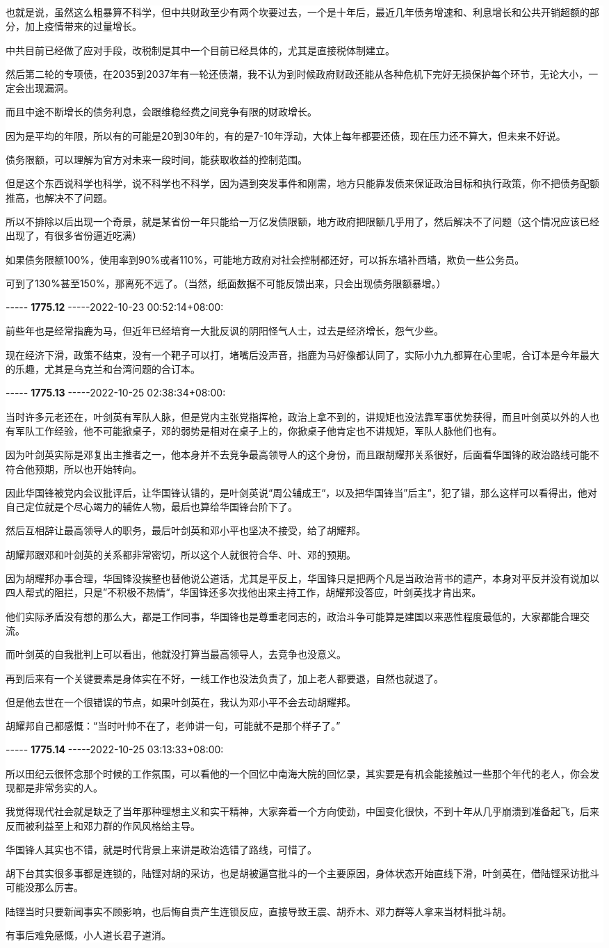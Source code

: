 也就是说，虽然这么粗暴算不科学，但中共财政至少有两个坎要过去，一个是十年后，最近几年债务增速和、利息增长和公共开销超额的部分，加上疫情带来的过量增长。

中共目前已经做了应对手段，改税制是其中一个目前已经具体的，尤其是直接税体制建立。

然后第二轮的专项债，在2035到2037年有一轮还债潮，我不认为到时候政府财政还能从各种危机下完好无损保护每个环节，无论大小，一定会出现漏洞。

而且中途不断增长的债务利息，会跟维稳经费之间竞争有限的财政增长。

因为是平均的年限，所以有的可能是20到30年的，有的是7-10年浮动，大体上每年都要还债，现在压力还不算大，但未来不好说。

债务限额，可以理解为官方对未来一段时间，能获取收益的控制范围。

但是这个东西说科学也科学，说不科学也不科学，因为遇到突发事件和刚需，地方只能靠发债来保证政治目标和执行政策，你不把债务配额推高，也解决不了问题。

所以不排除以后出现一个奇景，就是某省份一年只能给一万亿发债限额，地方政府把限额几乎用了，然后解决不了问题（这个情况应该已经出现了，有很多省份逼近吃满）

如果债务限额100%，使用率到90%或者110%，可能地方政府对社会控制都还好，可以拆东墙补西墙，欺负一些公务员。

可到了130%甚至150%，那离死不远了。（当然，纸面数据不可能反馈出来，只会出现债务限额暴增。）

----- __1775.12__ -----2022-10-23 00:52:14+08:00:

前些年也是经常指鹿为马，但近年已经培育一大批反讽的阴阳怪气人士，过去是经济增长，怨气少些。

现在经济下滑，政策不结束，没有一个靶子可以打，堵嘴后没声音，指鹿为马好像都认同了，实际小九九都算在心里呢，合订本是今年最大的乐趣，尤其是乌克兰和台湾问题的合订本。

----- __1775.13__ -----2022-10-25 02:38:34+08:00:

当时许多元老还在，叶剑英有军队人脉，但是党内主张党指挥枪，政治上拿不到的，讲规矩也没法靠军事优势获得，而且叶剑英以外的人也有军队工作经验，他不可能掀桌子，邓的弱势是相对在桌子上的，你掀桌子他肯定也不讲规矩，军队人脉他们也有。

因为叶剑英实际是邓复出主推者之一，他本身并不去竞争最高领导人的这个身份，而且跟胡耀邦关系很好，后面看华国锋的政治路线可能不符合他预期，所以也开始转向。

因此华国锋被党内会议批评后，让华国锋认错的，是叶剑英说“周公辅成王“，以及把华国锋当”后主“，犯了错，那么这样可以看得出，他对自己定位就是个尽心竭力的辅佐人物，最后也算给华国锋台阶下了。

然后互相辞让最高领导人的职务，最后叶剑英和邓小平也坚决不接受，给了胡耀邦。

胡耀邦跟邓和叶剑英的关系都非常密切，所以这个人就很符合华、叶、邓的预期。

因为胡耀邦办事合理，华国锋没挨整也替他说公道话，尤其是平反上，华国锋只是把两个凡是当政治背书的遗产，本身对平反并没有说加以四人帮式的阻拦，只是”不积极不热情“，华国锋还多次找他出来主持工作，胡耀邦没答应，叶剑英找才肯出来。

他们实际矛盾没有想的那么大，都是工作同事，华国锋也是尊重老同志的，政治斗争可能算是建国以来恶性程度最低的，大家都能合理交流。

而叶剑英的自我批判上可以看出，他就没打算当最高领导人，去竞争也没意义。

再到后来有一个关键要素是身体实在不好，一线工作也没法负责了，加上老人都要退，自然也就退了。

但是他去世在一个很错误的节点，如果叶剑英在，我认为邓小平不会去动胡耀邦。

胡耀邦自己都感慨：“当时叶帅不在了，老帅讲一句，可能就不是那个样子了。”

----- __1775.14__ -----2022-10-25 03:13:33+08:00:

所以田纪云很怀念那个时候的工作氛围，可以看他的一个回忆中南海大院的回忆录，其实要是有机会能接触过一些那个年代的老人，你会发现都是非常务实的人。

我觉得现代社会就是缺乏了当年那种理想主义和实干精神，大家奔着一个方向使劲，中国变化很快，不到十年从几乎崩溃到准备起飞，后来反而被利益至上和邓力群的作风风格给主导。

华国锋人其实也不错，就是时代背景上来讲是政治选错了路线，可惜了。

胡下台其实很多事都是连锁的，陆铿对胡的采访，也是胡被逼宫批斗的一个主要原因，身体状态开始直线下滑，叶剑英在，借陆铿采访批斗可能没那么厉害。

陆铿当时只要新闻事实不顾影响，也后悔自责产生连锁反应，直接导致王震、胡乔木、邓力群等人拿来当材料批斗胡。

有事后难免感慨，小人道长君子道消。
